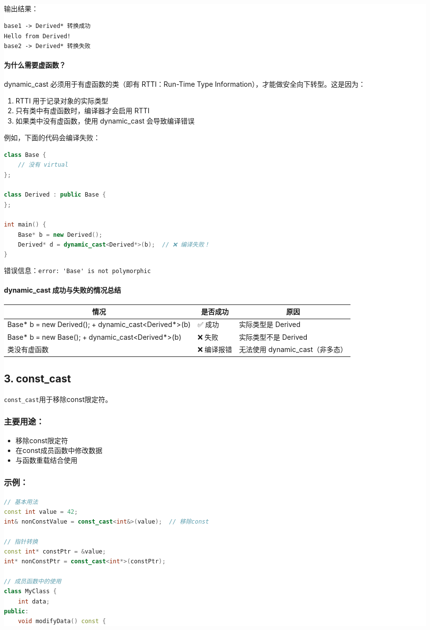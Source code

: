 输出结果：
```
base1 -> Derived* 转换成功
Hello from Derived!
base2 -> Derived* 转换失败
```

#### 为什么需要虚函数？

dynamic_cast 必须用于有虚函数的类（即有 RTTI：Run-Time Type Information），才能做安全向下转型。这是因为：

1. RTTI 用于记录对象的实际类型
2. 只有类中有虚函数时，编译器才会启用 RTTI
3. 如果类中没有虚函数，使用 dynamic_cast 会导致编译错误

例如，下面的代码会编译失败：

```cpp
class Base {
    // 没有 virtual
};

class Derived : public Base {
};

int main() {
    Base* b = new Derived();
    Derived* d = dynamic_cast<Derived*>(b);  // ❌ 编译失败！
}
```

错误信息：`error: 'Base' is not polymorphic`

#### dynamic_cast 成功与失败的情况总结

| 情况 | 是否成功 | 原因 |
|------|----------|------|
| Base* b = new Derived(); + dynamic_cast<Derived*>(b) | ✅ 成功 | 实际类型是 Derived |
| Base* b = new Base(); + dynamic_cast<Derived*>(b) | ❌ 失败 | 实际类型不是 Derived |
| 类没有虚函数 | ❌ 编译报错 | 无法使用 dynamic_cast（非多态） |

## 3. const_cast

`const_cast`用于移除const限定符。

### 主要用途：
- 移除const限定符
- 在const成员函数中修改数据
- 与函数重载结合使用

### 示例：
```cpp
// 基本用法
const int value = 42;
int& nonConstValue = const_cast<int&>(value);  // 移除const

// 指针转换
const int* constPtr = &value;
int* nonConstPtr = const_cast<int*>(constPtr);

// 成员函数中的使用
class MyClass {
    int data;
public:
    void modifyData() const {
```